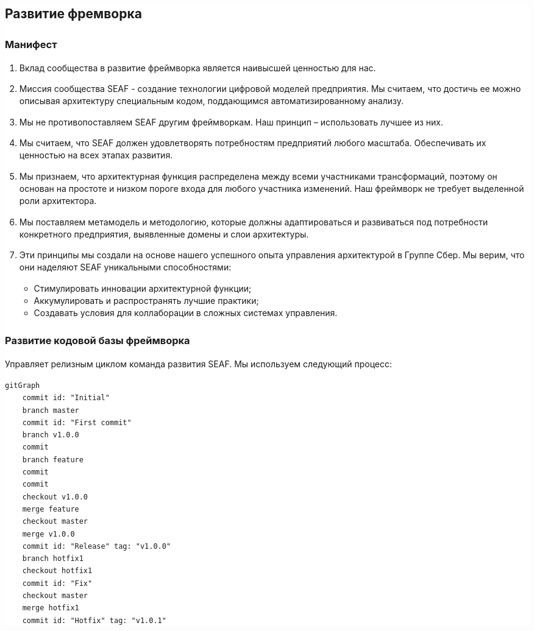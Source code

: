## Развитие фремворка

### Манифест

1. Вклад сообщества в развитие фреймворка является наивысшей ценностью для нас.

2. Миссия сообщества SEAF - создание технологии цифровой моделей предприятия. Мы считаем, что достичь ее можно
   описывая архитектуру специальным кодом, поддающимся автоматизированному анализу.

3. Мы не противопоставляем SEAF другим фреймворкам. Наш принцип – использовать лучшее из них.

4. Мы считаем, что SEAF должен удовлетворять потребностям предприятий любого масштаба. Обеспечивать их ценностью
   на всех этапах развития.

5. Мы признаем, что архитектурная функция распределена между всеми участниками трансформаций, поэтому он основан
   на простоте и низком пороге входа для любого участника изменений. Наш фреймворк не требует выделенной роли архитектора.

6. Мы поставляем метамодель и методологию, которые должны адаптироваться и развиваться под потребности конкретного
   предприятия, выявленные домены и слои архитектуры.

7. Эти принципы мы создали на основе нашего успешного опыта управления архитектурой в Группе Сбер. Мы верим, что
   они наделяют SEAF уникальными способностями:
    * Cтимулировать инновации архитектурной функции;
    * Аккумулировать и распространять лучшие практики;
    * Создавать условия для коллаборации в сложных системах управления.

### Развитие кодовой базы фреймворка

Управляет релизным циклом команда развития SEAF. Мы используем следующий процесс:     

```mermaid
gitGraph
    commit id: "Initial"
    branch master
    commit id: "First commit"
    branch v1.0.0
    commit
    branch feature
    commit
    commit
    checkout v1.0.0
    merge feature
    checkout master
    merge v1.0.0
    commit id: "Release" tag: "v1.0.0"
    branch hotfix1
    checkout hotfix1
    commit id: "Fix"
    checkout master
    merge hotfix1
    commit id: "Hotfix" tag: "v1.0.1"
```
